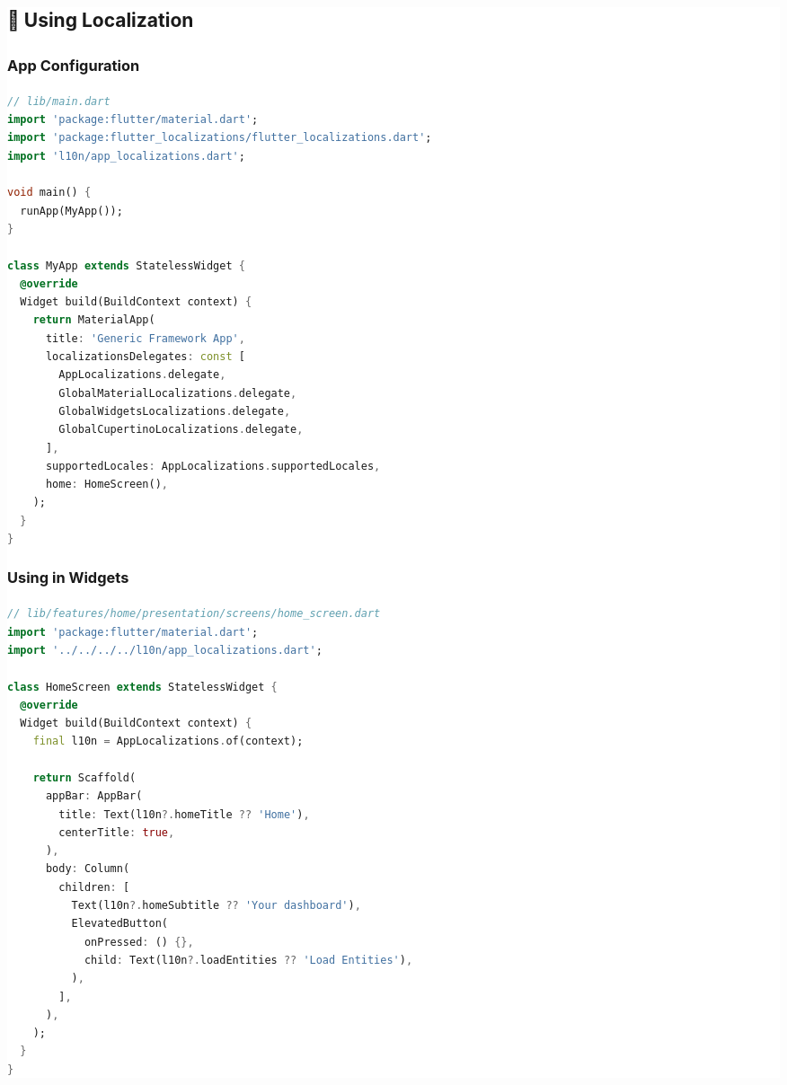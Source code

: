 ## 🚀 **Using Localization**

### **App Configuration**
```dart
// lib/main.dart
import 'package:flutter/material.dart';
import 'package:flutter_localizations/flutter_localizations.dart';
import 'l10n/app_localizations.dart';

void main() {
  runApp(MyApp());
}

class MyApp extends StatelessWidget {
  @override
  Widget build(BuildContext context) {
    return MaterialApp(
      title: 'Generic Framework App',
      localizationsDelegates: const [
        AppLocalizations.delegate,
        GlobalMaterialLocalizations.delegate,
        GlobalWidgetsLocalizations.delegate,
        GlobalCupertinoLocalizations.delegate,
      ],
      supportedLocales: AppLocalizations.supportedLocales,
      home: HomeScreen(),
    );
  }
}
```

### **Using in Widgets**
```dart
// lib/features/home/presentation/screens/home_screen.dart
import 'package:flutter/material.dart';
import '../../../../l10n/app_localizations.dart';

class HomeScreen extends StatelessWidget {
  @override
  Widget build(BuildContext context) {
    final l10n = AppLocalizations.of(context);
    
    return Scaffold(
      appBar: AppBar(
        title: Text(l10n?.homeTitle ?? 'Home'),
        centerTitle: true,
      ),
      body: Column(
        children: [
          Text(l10n?.homeSubtitle ?? 'Your dashboard'),
          ElevatedButton(
            onPressed: () {},
            child: Text(l10n?.loadEntities ?? 'Load Entities'),
          ),
        ],
      ),
    );
  }
}
```

